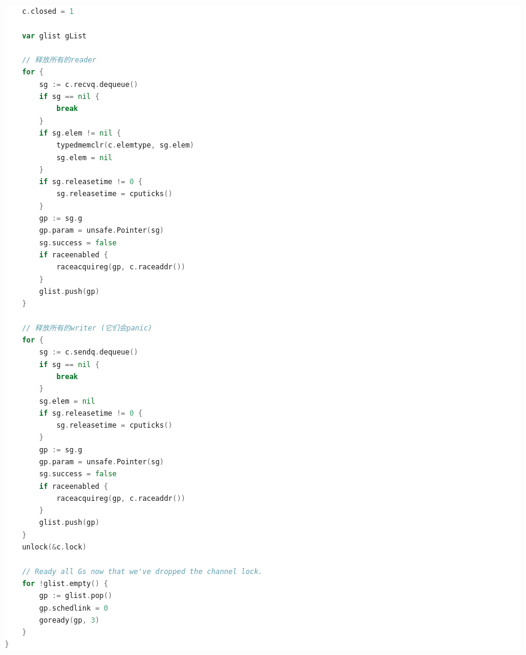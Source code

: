 ```go
	c.closed = 1

	var glist gList

	// 释放所有的reader
	for {
		sg := c.recvq.dequeue()
		if sg == nil {
			break
		}
		if sg.elem != nil {
			typedmemclr(c.elemtype, sg.elem)
			sg.elem = nil
		}
		if sg.releasetime != 0 {
			sg.releasetime = cputicks()
		}
		gp := sg.g
		gp.param = unsafe.Pointer(sg)
		sg.success = false
		if raceenabled {
			raceacquireg(gp, c.raceaddr())
		}
		glist.push(gp)
	}

	// 释放所有的writer (它们会panic)
	for {
		sg := c.sendq.dequeue()
		if sg == nil {
			break
		}
		sg.elem = nil
		if sg.releasetime != 0 {
			sg.releasetime = cputicks()
		}
		gp := sg.g
		gp.param = unsafe.Pointer(sg)
		sg.success = false
		if raceenabled {
			raceacquireg(gp, c.raceaddr())
		}
		glist.push(gp)
	}
	unlock(&c.lock)

	// Ready all Gs now that we've dropped the channel lock.
	for !glist.empty() {
		gp := glist.pop()
		gp.schedlink = 0
		goready(gp, 3)
	}
}
```

